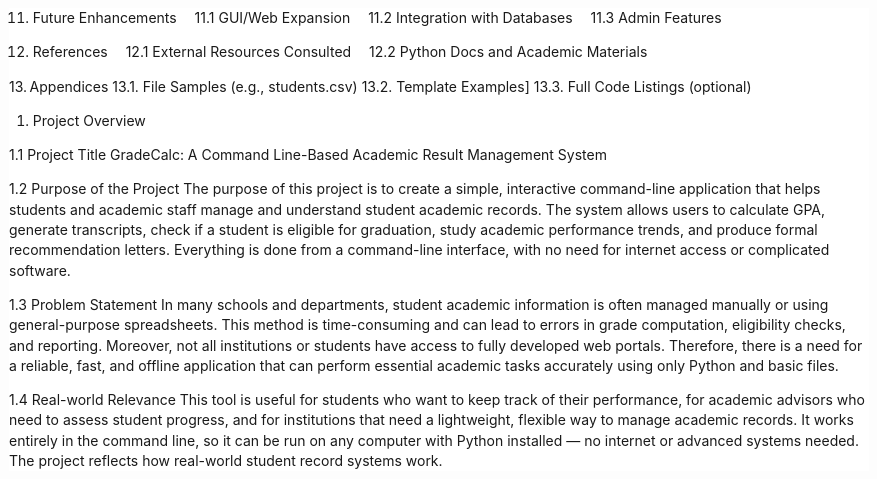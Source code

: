 
11. Future Enhancements
 11.1 GUI/Web Expansion
 11.2 Integration with Databases
 11.3 Admin Features


12. References
 12.1 External Resources Consulted
 12.2 Python Docs and Academic Materials



13. Appendices
13.1. File Samples (e.g., students.csv)
13.2. Template Examples]
13.3. Full Code Listings (optional)



1. Project Overview

1.1 Project Title
GradeCalc: A Command Line-Based Academic Result Management System

1.2 Purpose of the Project
The purpose of this project is to create a simple, interactive command-line application that helps students and academic staff manage and understand student academic records. The system allows users to calculate GPA, generate transcripts, check if a student is eligible for graduation, study academic performance trends, and produce formal recommendation letters. Everything is done from a command-line interface, with no need for internet access or complicated software.

1.3 Problem Statement
In many schools and departments, student academic information is often managed manually or using general-purpose spreadsheets. This method is time-consuming and can lead to errors in grade computation, eligibility checks, and reporting. Moreover, not all institutions or students have access to fully developed web portals. Therefore, there is a need for a reliable, fast, and offline application that can perform essential academic tasks accurately using only Python and basic files.

1.4 Real-world Relevance
This tool is useful for students who want to keep track of their performance, for academic advisors who need to assess student progress, and for institutions that need a lightweight, flexible way to manage academic records. It works entirely in the command line, so it can be run on any computer with Python installed — no internet or advanced systems needed. The project reflects how real-world student record systems work. 




















